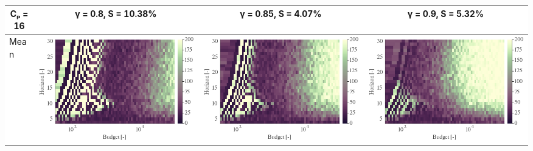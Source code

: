 | Cₚ = 16 | γ = 0.8, S = 10.38% | γ = 0.85, S = 4.07% | γ = 0.9, S = 5.32% | 
| --- | --- | --- | --- | 
| Mean | ![](fig/sp_D/mean_g_0.8_cp_16.png) | ![](fig/sp_D/mean_g_0.85_cp_16.png) | ![](fig/sp_D/mean_g_0.9_cp_16.png) | 